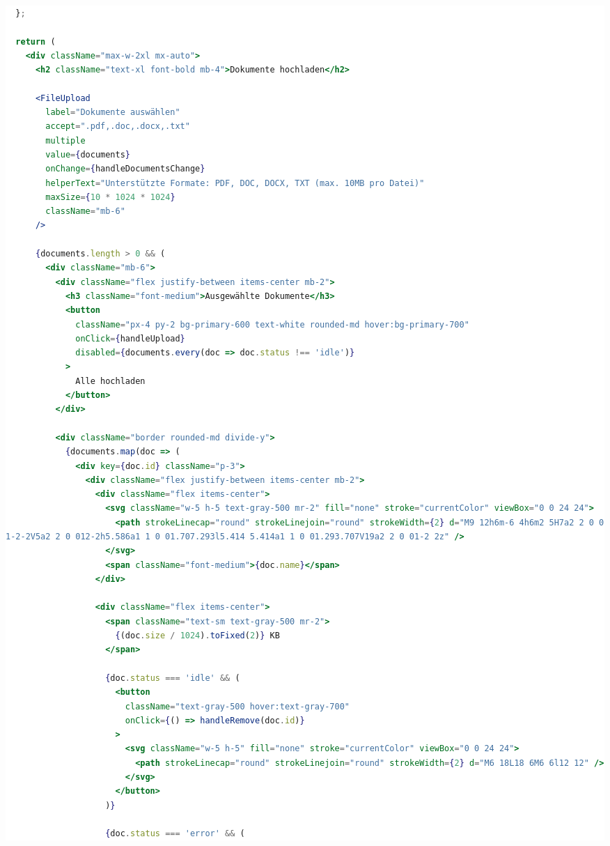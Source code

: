 ```jsx
  };
  
  return (
    <div className="max-w-2xl mx-auto">
      <h2 className="text-xl font-bold mb-4">Dokumente hochladen</h2>
      
      <FileUpload 
        label="Dokumente auswählen"
        accept=".pdf,.doc,.docx,.txt"
        multiple
        value={documents}
        onChange={handleDocumentsChange}
        helperText="Unterstützte Formate: PDF, DOC, DOCX, TXT (max. 10MB pro Datei)"
        maxSize={10 * 1024 * 1024}
        className="mb-6"
      />
      
      {documents.length > 0 && (
        <div className="mb-6">
          <div className="flex justify-between items-center mb-2">
            <h3 className="font-medium">Ausgewählte Dokumente</h3>
            <button 
              className="px-4 py-2 bg-primary-600 text-white rounded-md hover:bg-primary-700"
              onClick={handleUpload}
              disabled={documents.every(doc => doc.status !== 'idle')}
            >
              Alle hochladen
            </button>
          </div>
          
          <div className="border rounded-md divide-y">
            {documents.map(doc => (
              <div key={doc.id} className="p-3">
                <div className="flex justify-between items-center mb-2">
                  <div className="flex items-center">
                    <svg className="w-5 h-5 text-gray-500 mr-2" fill="none" stroke="currentColor" viewBox="0 0 24 24">
                      <path strokeLinecap="round" strokeLinejoin="round" strokeWidth={2} d="M9 12h6m-6 4h6m2 5H7a2 2 0 01-2-2V5a2 2 0 012-2h5.586a1 1 0 01.707.293l5.414 5.414a1 1 0 01.293.707V19a2 2 0 01-2 2z" />
                    </svg>
                    <span className="font-medium">{doc.name}</span>
                  </div>
                  
                  <div className="flex items-center">
                    <span className="text-sm text-gray-500 mr-2">
                      {(doc.size / 1024).toFixed(2)} KB
                    </span>
                    
                    {doc.status === 'idle' && (
                      <button 
                        className="text-gray-500 hover:text-gray-700"
                        onClick={() => handleRemove(doc.id)}
                      >
                        <svg className="w-5 h-5" fill="none" stroke="currentColor" viewBox="0 0 24 24">
                          <path strokeLinecap="round" strokeLinejoin="round" strokeWidth={2} d="M6 18L18 6M6 6l12 12" />
                        </svg>
                      </button>
                    )}
                    
                    {doc.status === 'error' && (
```